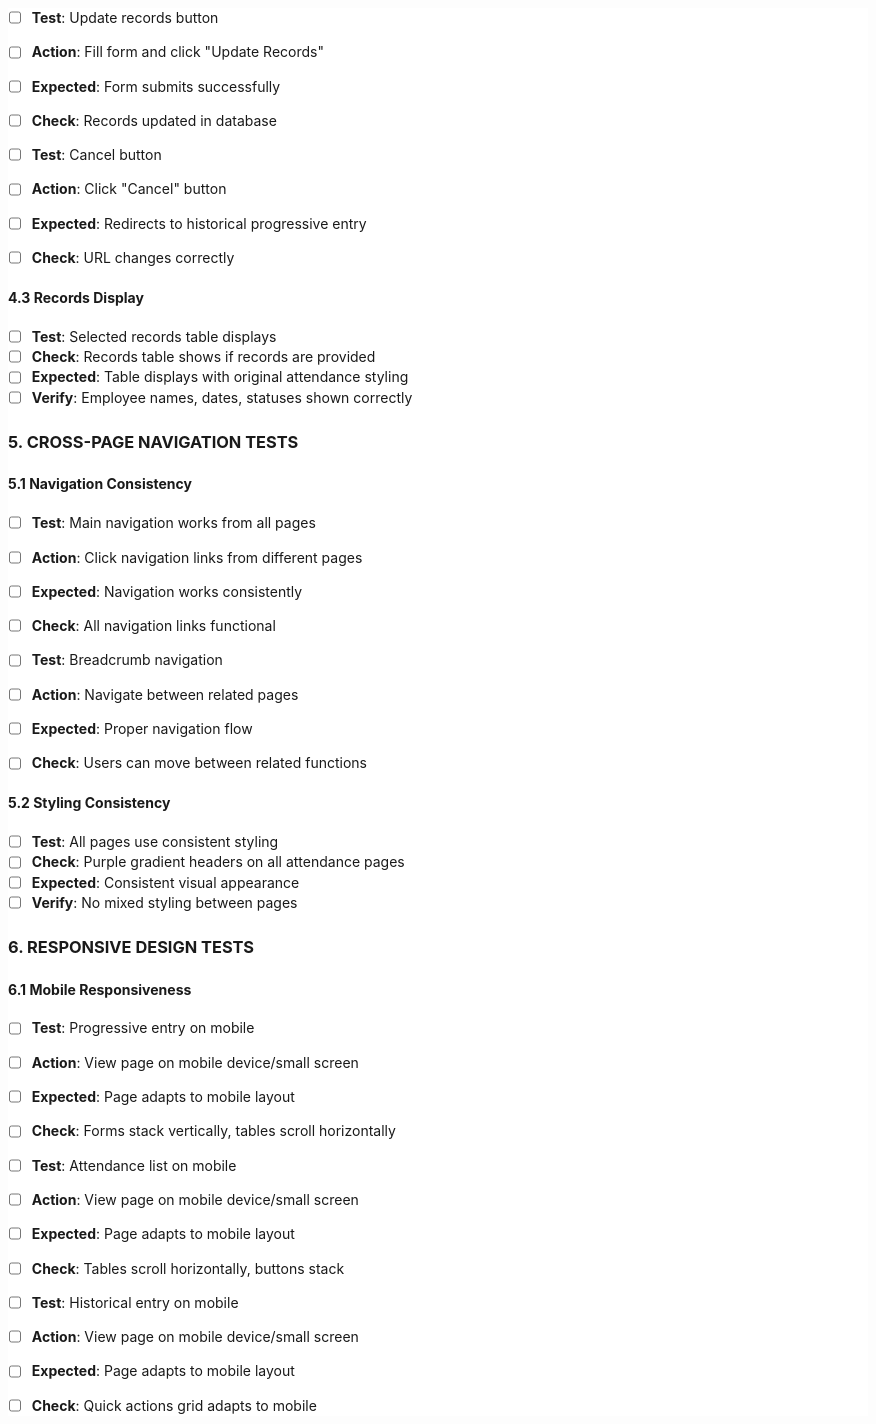- [ ] **Test**: Update records button
- [ ] **Action**: Fill form and click "Update Records"
- [ ] **Expected**: Form submits successfully
- [ ] **Check**: Records updated in database

- [ ] **Test**: Cancel button
- [ ] **Action**: Click "Cancel" button
- [ ] **Expected**: Redirects to historical progressive entry
- [ ] **Check**: URL changes correctly

#### 4.3 Records Display
- [ ] **Test**: Selected records table displays
- [ ] **Check**: Records table shows if records are provided
- [ ] **Expected**: Table displays with original attendance styling
- [ ] **Verify**: Employee names, dates, statuses shown correctly

### 5. **CROSS-PAGE NAVIGATION TESTS**

#### 5.1 Navigation Consistency
- [ ] **Test**: Main navigation works from all pages
- [ ] **Action**: Click navigation links from different pages
- [ ] **Expected**: Navigation works consistently
- [ ] **Check**: All navigation links functional

- [ ] **Test**: Breadcrumb navigation
- [ ] **Action**: Navigate between related pages
- [ ] **Expected**: Proper navigation flow
- [ ] **Check**: Users can move between related functions

#### 5.2 Styling Consistency
- [ ] **Test**: All pages use consistent styling
- [ ] **Check**: Purple gradient headers on all attendance pages
- [ ] **Expected**: Consistent visual appearance
- [ ] **Verify**: No mixed styling between pages

### 6. **RESPONSIVE DESIGN TESTS**

#### 6.1 Mobile Responsiveness
- [ ] **Test**: Progressive entry on mobile
- [ ] **Action**: View page on mobile device/small screen
- [ ] **Expected**: Page adapts to mobile layout
- [ ] **Check**: Forms stack vertically, tables scroll horizontally

- [ ] **Test**: Attendance list on mobile
- [ ] **Action**: View page on mobile device/small screen
- [ ] **Expected**: Page adapts to mobile layout
- [ ] **Check**: Tables scroll horizontally, buttons stack

- [ ] **Test**: Historical entry on mobile
- [ ] **Action**: View page on mobile device/small screen
- [ ] **Expected**: Page adapts to mobile layout
- [ ] **Check**: Quick actions grid adapts to mobile
